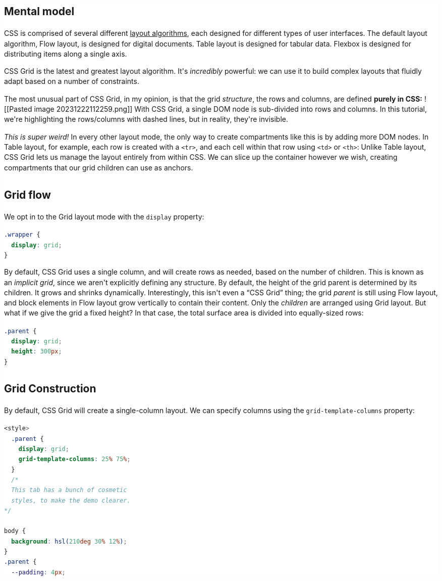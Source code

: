 ## Mental model

CSS is comprised of several different [layout algorithms](https://www.joshwcomeau.com/css/understanding-layout-algorithms/), each designed for different types of user interfaces. The default layout algorithm, Flow layout, is designed for digital documents. Table layout is designed for tabular data. Flexbox is designed for distributing items along a single axis.

CSS Grid is the latest and greatest layout algorithm. It's _incredibly_ powerful: we can use it to build complex layouts that fluidly adapt based on a number of constraints.

The most unusual part of CSS Grid, in my opinion, is that the grid _structure_, the rows and columns, are defined **purely in CSS:**
![[Pasted image 20231222112259.png]]
With CSS Grid, a single DOM node is sub-divided into rows and columns. In this tutorial, we're highlighting the rows/columns with dashed lines, but in reality, they're invisible.

_This is super weird!_ In every other layout mode, the only way to create compartments like this is by adding more DOM nodes. In Table layout, for example, each row is created with a `<tr>`, and each cell within that row using `<td>` or `<th>`:
Unlike Table layout, CSS Grid lets us manage the layout entirely from within CSS. We can slice up the container however we wish, creating compartments that our grid children can use as anchors.
## Grid flow

We opt in to the Grid layout mode with the `display` property:
```css
.wrapper {
  display: grid;
}
```
By default, CSS Grid uses a single column, and will create rows as needed, based on the number of children. This is known as an _implicit grid_, since we aren't explicitly defining any structure.
By default, the height of the grid parent is determined by its children. It grows and shrinks dynamically. Interestingly, this isn't even a “CSS Grid” thing; the grid _parent_ is still using Flow layout, and block elements in Flow layout grow vertically to contain their content. Only the _children_ are arranged using Grid layout.
But what if we give the grid a fixed height? In that case, the total surface area is divided into equally-sized rows:
```css
.parent {
  display: grid;
  height: 300px;
}
```
## Grid Construction

By default, CSS Grid will create a single-column layout. We can specify columns using the `grid-template-columns` property:
```css
<style>
  .parent {
    display: grid;
    grid-template-columns: 25% 75%;
  }
  /*
  This tab has a bunch of cosmetic
  styles, to make the demo clearer.
*/

body {
  background: hsl(210deg 30% 12%);
}
.parent {
  --padding: 4px;
```